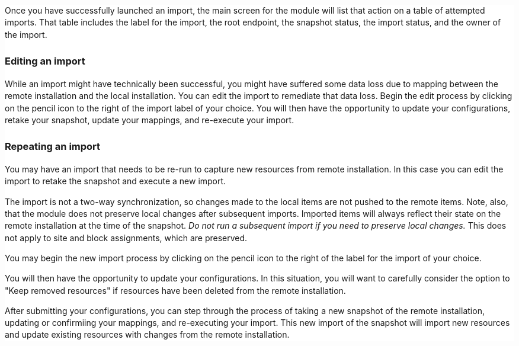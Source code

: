 Once you have successfully launched an import, the main screen for the module will list that action on a table of attempted imports. That table includes the label for the import, the root endpoint, the snapshot status, the import status, and the owner of the import.

### Editing an import

While an import might have technically been successful, you might have suffered some data loss due to mapping between the remote installation and the local installation. You can edit the import to remediate that data loss. Begin the edit process by clicking on the pencil icon to the right of the import label of your choice. You will then have the opportunity to update your configurations, retake your snapshot, update your mappings, and re-execute your import.

### Repeating an import

You may have an import that needs to be re-run to capture new resources from remote installation. In this case you can edit the import to retake the snapshot and execute a new import.

The import is not a two-way synchronization, so changes made to the local items are not pushed to the remote items. Note, also, that the module does not preserve local changes after subsequent imports. Imported items will always reflect their state on the remote installation at the time of the snapshot. *Do not run a subsequent import if you need to preserve local changes.* This does not apply to site and block assignments, which are preserved.

You may begin the new import process by clicking on the pencil icon to the right of the label for the import of your choice.

You will then have the opportunity to update your configurations. In this situation, you will want to carefully consider the option to "Keep removed resources" if resources have been deleted from the remote installation.

After submitting your configurations, you can step through the process of taking a new snapshot of the remote installation, updating or confirmiing your mappings, and re-executing your import. This new import of the snapshot will import new resources and update existing resources with changes from the remote installation.
